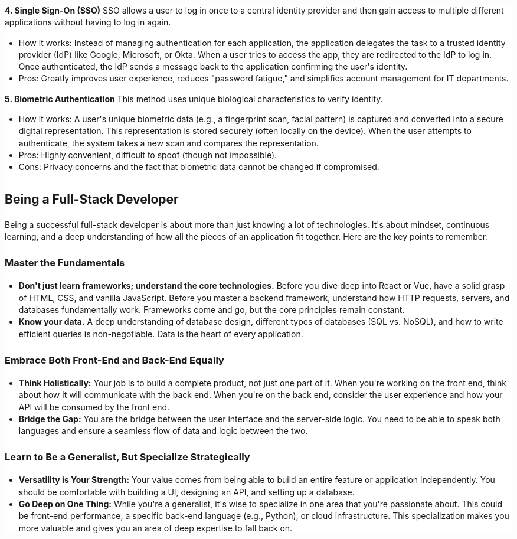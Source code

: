 **4. Single Sign-On (SSO)**
SSO allows a user to log in once to a central identity provider and then gain access to multiple different applications without having to log in again.
  - How it works: Instead of managing authentication for each application, the application delegates the task to a trusted identity provider (IdP) like Google, Microsoft, or Okta. When a user tries to access the app, they are redirected to the IdP to log in. Once authenticated, the IdP sends a message back to the application confirming the user's identity.
  - Pros: Greatly improves user experience, reduces "password fatigue," and simplifies account management for IT departments.

**5. Biometric Authentication**
This method uses unique biological characteristics to verify identity.
  - How it works: A user's unique biometric data (e.g., a fingerprint scan, facial pattern) is captured and converted into a secure digital representation. This representation is stored securely (often locally on the device). When the user attempts to authenticate, the system takes a new scan and compares the representation.
  - Pros: Highly convenient, difficult to spoof (though not impossible).
  - Cons: Privacy concerns and the fact that biometric data cannot be changed if compromised.


## Being a Full-Stack Developer

Being a successful full-stack developer is about more than just knowing a lot of technologies. It's about mindset, continuous learning, and a deep understanding of how all the pieces of an application fit together. Here are the key points to remember:

### Master the Fundamentals
- **Don't just learn frameworks; understand the core technologies.** Before you dive deep into React or Vue, have a solid grasp of HTML, CSS, and vanilla JavaScript. Before you master a backend framework, understand how HTTP requests, servers, and databases fundamentally work. Frameworks come and go, but the core principles remain constant.
- **Know your data.** A deep understanding of database design, different types of databases (SQL vs. NoSQL), and how to write efficient queries is non-negotiable. Data is the heart of every application.

### Embrace Both Front-End and Back-End Equally
- **Think Holistically:** Your job is to build a complete product, not just one part of it. When you're working on the front end, think about how it will communicate with the back end. When you're on the back end, consider the user experience and how your API will be consumed by the front end.
- **Bridge the Gap:** You are the bridge between the user interface and the server-side logic. You need to be able to speak both languages and ensure a seamless flow of data and logic between the two.

### Learn to Be a Generalist, But Specialize Strategically
- **Versatility is Your Strength:** Your value comes from being able to build an entire feature or application independently. You should be comfortable with building a UI, designing an API, and setting up a database.
- **Go Deep on One Thing:** While you're a generalist, it's wise to specialize in one area that you're passionate about. This could be front-end performance, a specific back-end language (e.g., Python), or cloud infrastructure. This specialization makes you more valuable and gives you an area of deep expertise to fall back on.

